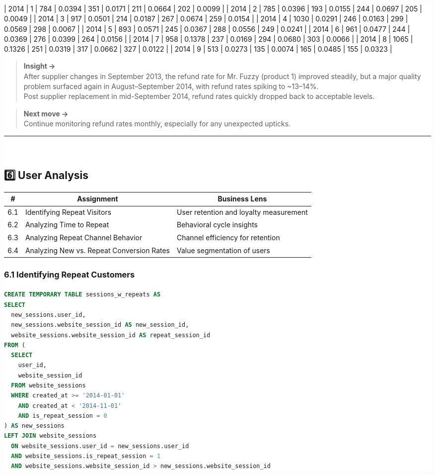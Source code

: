 | 2014 | 1 | 784       | 0.0394       | 351       | 0.0171       | 211       | 0.0664       | 202       | 0.0099       |
| 2014 | 2 | 785       | 0.0396       | 193       | 0.0155       | 244       | 0.0697       | 205       | 0.0049       |
| 2014 | 3 | 917       | 0.0501       | 214       | 0.0187       | 267       | 0.0674       | 259       | 0.0154       |
| 2014 | 4 | 1030      | 0.0291       | 246       | 0.0163       | 299       | 0.0569       | 298       | 0.0067       |
| 2014 | 5 | 893       | 0.0571       | 245       | 0.0367       | 288       | 0.0556       | 249       | 0.0241       |
| 2014 | 6 | 961       | 0.0477       | 244       | 0.0369       | 276       | 0.0399       | 264       | 0.0156       |
| 2014 | 7 | 958       | 0.1378       | 237       | 0.0169       | 294       | 0.0680       | 303       | 0.0066       |
| 2014 | 8 | 1065      | 0.1326       | 251       | 0.0319       | 317       | 0.0662       | 327       | 0.0122       |
| 2014 | 9 | 513       | 0.0273       | 135       | 0.0074       | 165       | 0.0485       | 155       | 0.0323       |


> **Insight →**  
> After supplier changes in September 2013, the refund rate for Mr. Fuzzy (product 1) improved steadily, but a major quality problem surfaced again in August–September 2014, with refund rates spiking to ~13–14%.  
> Post supplier replacement in mid-September 2014, refund rates quickly dropped back to acceptable levels.

> **Next move →**  
> Continue monitoring refund rates monthly, especially for any unexpected upticks.  


---

<br>

## 6️⃣ User Analysis

| #    | Assignment                                   | Business Lens                         |
|------|----------------------------------------------|---------------------------------------|
| 6.1 | Identifying Repeat Visitors                  | User retention and loyalty measurement |
| 6.2 | Analyzing Time to Repeat                     | Behavioral cycle insights             |
| 6.3 | Analyzing Repeat Channel Behavior            | Channel efficiency for retention      |
| 6.4 | Analyzing New vs. Repeat Conversion Rates    | Value segmentation of users           |



### 6.1 Identifying Repeat Customers

```sql
CREATE TEMPORARY TABLE sessions_w_repeats AS
SELECT
  new_sessions.user_id,
  new_sessions.website_session_id AS new_session_id,
  website_sessions.website_session_id AS repeat_session_id
FROM (
  SELECT
    user_id,
    website_session_id
  FROM website_sessions
  WHERE created_at >= '2014-01-01'
    AND created_at < '2014-11-01'
    AND is_repeat_session = 0
) AS new_sessions
LEFT JOIN website_sessions
  ON website_sessions.user_id = new_sessions.user_id
  AND website_sessions.is_repeat_session = 1
  AND website_sessions.website_session_id > new_sessions.website_session_id
```